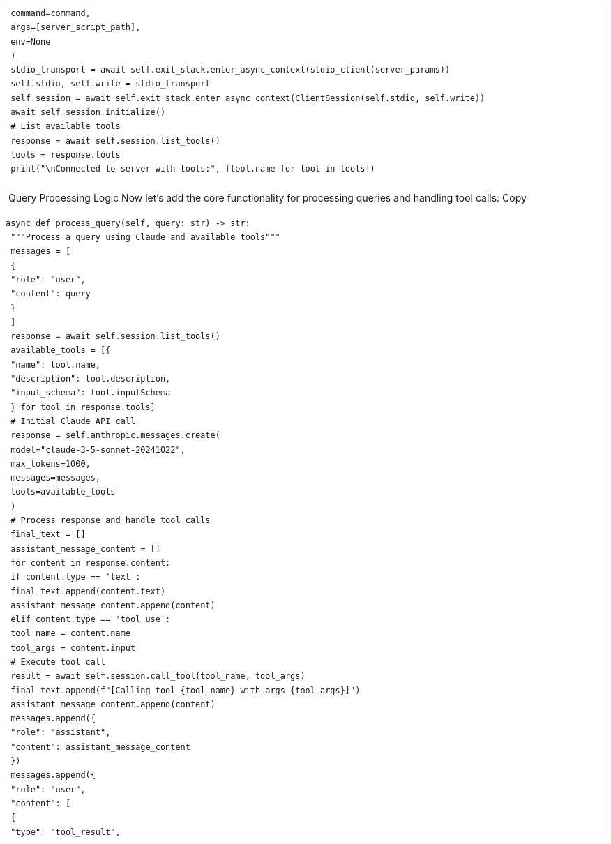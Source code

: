 ```
 command=command,
 args=[server_script_path],
 env=None
 )
 stdio_transport = await self.exit_stack.enter_async_context(stdio_client(server_params))
 self.stdio, self.write = stdio_transport
 self.session = await self.exit_stack.enter_async_context(ClientSession(self.stdio, self.write))
 await self.session.initialize()
 # List available tools
 response = await self.session.list_tools()
 tools = response.tools
 print("\nConnected to server with tools:", [tool.name for tool in tools])
```
### 
[​](#query-processing-logic)
Query Processing Logic
Now let’s add the core functionality for processing queries and handling tool calls:
Copy
```
async def process_query(self, query: str) -> str:
 """Process a query using Claude and available tools"""
 messages = [
 {
 "role": "user",
 "content": query
 }
 ]
 response = await self.session.list_tools()
 available_tools = [{
 "name": tool.name,
 "description": tool.description,
 "input_schema": tool.inputSchema
 } for tool in response.tools]
 # Initial Claude API call
 response = self.anthropic.messages.create(
 model="claude-3-5-sonnet-20241022",
 max_tokens=1000,
 messages=messages,
 tools=available_tools
 )
 # Process response and handle tool calls
 final_text = []
 assistant_message_content = []
 for content in response.content:
 if content.type == 'text':
 final_text.append(content.text)
 assistant_message_content.append(content)
 elif content.type == 'tool_use':
 tool_name = content.name
 tool_args = content.input
 # Execute tool call
 result = await self.session.call_tool(tool_name, tool_args)
 final_text.append(f"[Calling tool {tool_name} with args {tool_args}]")
 assistant_message_content.append(content)
 messages.append({
 "role": "assistant",
 "content": assistant_message_content
 })
 messages.append({
 "role": "user",
 "content": [
 {
 "type": "tool_result",
```